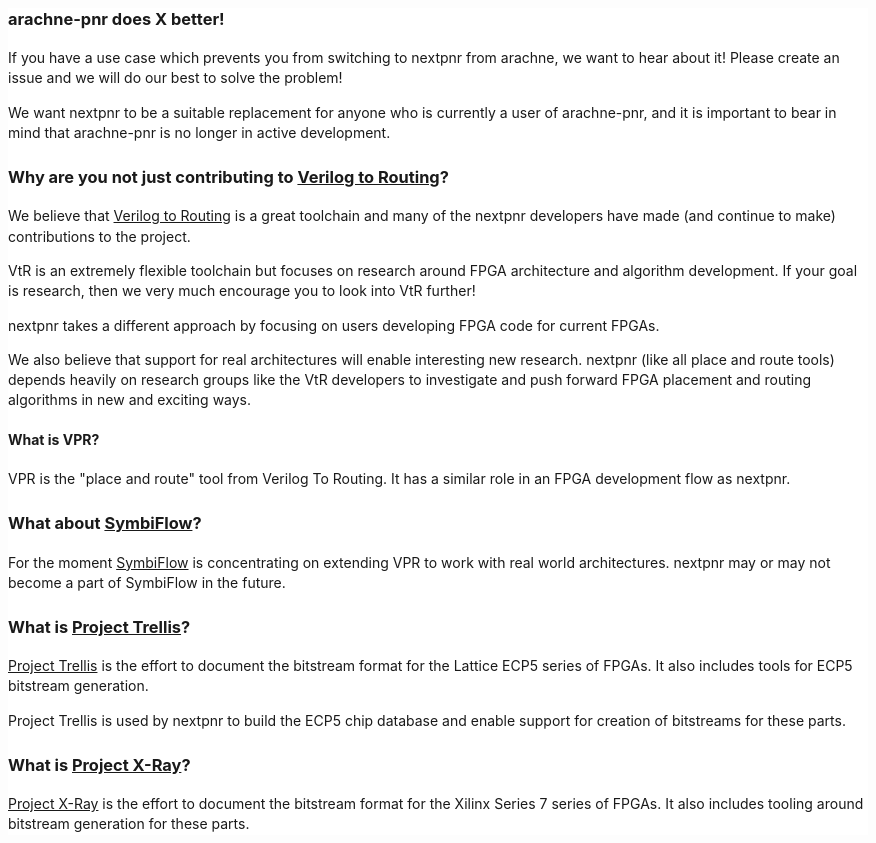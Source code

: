 ### arachne-pnr does X better!

If you have a use case which prevents you from switching to nextpnr from
arachne, we want to hear about it! Please create an issue and we will do our best to solve the problem!

We want nextpnr to be a suitable replacement for anyone who is currently a user
of arachne-pnr, and it is important to bear in mind that arachne-pnr is no
longer in active development.

### Why are you not just contributing to [Verilog to Routing](https://verilogtorouting.org)?

We believe that [Verilog to Routing](https://verilogtorouting.org) is a great
toolchain and many of the nextpnr developers have made (and continue to make)
contributions to the project.

VtR is an extremely flexible toolchain but focuses on research around FPGA
architecture and algorithm development. If your goal is research, then we very
much encourage you to look into VtR further!

nextpnr takes a different approach by focusing on users developing FPGA code
for current FPGAs.

We also believe that support for real architectures will enable interesting new
research. nextpnr (like all place and route tools) depends heavily on
research groups like the VtR developers to investigate and push forward FPGA placement and routing algorithms in new and exciting ways.

#### What is VPR?

VPR is the "place and route" tool from Verilog To Routing. It has a similar
role in an FPGA development flow as nextpnr.

### What about [SymbiFlow](http://symbiflow.github.io)?

For the moment [SymbiFlow](http://github.com/SymbiFlow) is concentrating on
extending VPR to work with real world architectures.
nextpnr may or may not become a part of SymbiFlow in the future.

### What is [Project Trellis](https://github.com/SymbiFlow/prjtrellis)?

[Project Trellis](https://github.com/SymbiFlow/prjtrellis) is the effort to
document the bitstream format for the Lattice ECP5 series of FPGAs. It also
includes tools for ECP5 bitstream generation.

Project Trellis is used by nextpnr to build the ECP5 chip database and
enable support for creation of bitstreams for these parts.

### What is [Project X-Ray](https://github.com/SymbiFlow/prjxray)?

[Project X-Ray](https://github.com/SymbiFlow/prjxray) is the effort to document
the bitstream format for the Xilinx Series 7 series of FPGAs. It also includes
tooling around bitstream generation for these parts.
